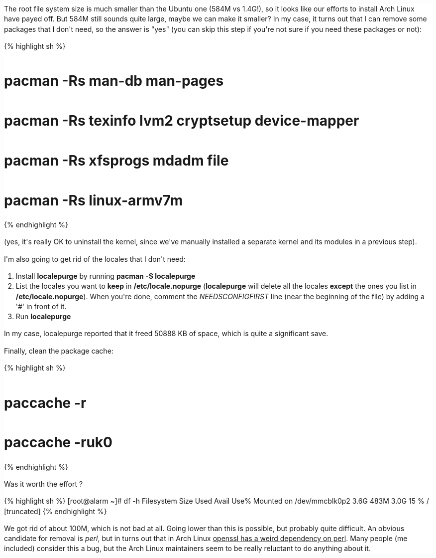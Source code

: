 The root file system size is much smaller than the Ubuntu one (584M vs 1.4G!), so it looks like our efforts to install Arch Linux have payed off. But 584M still sounds quite large, maybe we can make it smaller? In my case, it turns out that I can remove some packages that I don't need, so the answer is "yes" (you can skip this step if you're not sure if you need these packages or not):

{% highlight sh %}
# pacman -Rs man-db man-pages
# pacman -Rs texinfo lvm2 cryptsetup device-mapper
# pacman -Rs xfsprogs mdadm file
# pacman -Rs linux-armv7m
{% endhighlight %}

(yes, it's really OK to uninstall the kernel, since we've manually installed a separate kernel and its modules in a previous step).

I'm also going to get rid of the locales that I don't need:

1. Install **localepurge** by running **pacman -S localepurge**
2. List the locales you want to **keep** in **/etc/locale.nopurge** (**localepurge** will delete all the locales **except** the ones you list in **/etc/locale.nopurge**). When you're done, comment the *NEEDSCONFIGFIRST* line (near the beginning of the file) by adding a '#' in front of it.
3. Run **localepurge**

In my case, localepurge reported that it freed 50888 KB of space, which is quite a significant save.

Finally, clean the package cache:

{% highlight sh %}
# paccache -r
# paccache -ruk0
{% endhighlight %}

Was it worth the effort ?

{% highlight sh %}
[root@alarm ~]# df -h
Filesystem      Size  Used Avail Use% Mounted on
/dev/mmcblk0p2  3.6G  483M  3.0G  15 % /
[truncated]
{% endhighlight %}

We got rid of about 100M, which is not bad at all. Going lower than this is possible, but probably quite difficult. An obvious candidate for removal is *perl*, but in turns out that in Arch Linux [openssl has a weird dependency on perl](https://bugs.archlinux.org/task/14903). Many people (me included) consider this a bug, but the Arch Linux maintainers seem to be really reluctant to do anything about it.


[pcDuino3Nano]: http://www.linksprite.com/linksprite-pcduino3-nano/
[nav-firstimpressions]: http://llbits.blogspot.co.at/2014/10/pcduino3nano-first-impressions.html
[Arch Linux]: http://www.archlinux.org
[Arch Linux ARM]: http://www.archlinuxarm.org
[Yocto]: https://www.yoctoproject.org/
[arch-pcduino]: http://archlinuxarm.org/platforms/armv7/allwinner/pcduino
[arch-pcduino-install]: http://archlinuxarm.org/platforms/armv7/allwinner/pcduino3#qt-platform_tabs-ui-tabs2
[board-images]: http://www.linksprite.com/image-for-pcduino3-nano-pcduino3b/
[board-howtoflash]: http://learn.linksprite.com/pcduino/quick-start/pcduino3/video-run-built-in-arduino-ide-on-pcduino3/
[rootfs]: http://archlinuxarm.org/os/ArchLinuxARM-armv7-latest.tar.gz
